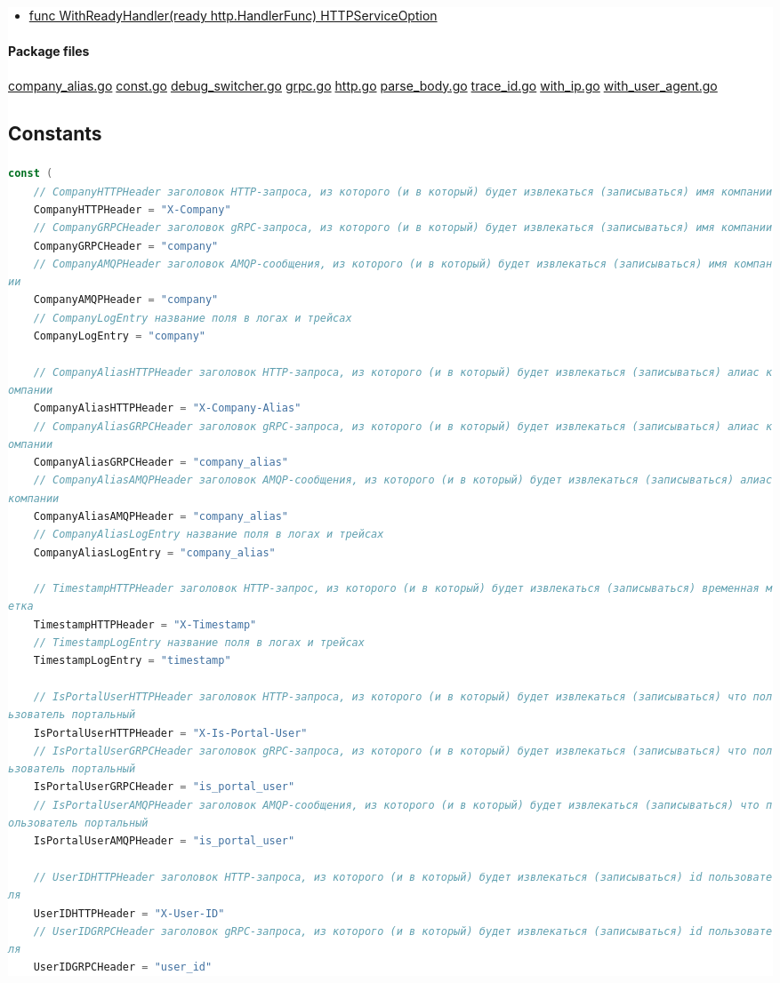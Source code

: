  * [func WithReadyHandler(ready http.HandlerFunc) HTTPServiceOption](#WithReadyHandler)


#### <a name="pkg-files">Package files</a>
[company_alias.go](https://git.elewise.com/elma365/common/-/tree/develop/pkg/mw/company_alias.go) [const.go](https://git.elewise.com/elma365/common/-/tree/develop/pkg/mw/const.go) [debug_switcher.go](https://git.elewise.com/elma365/common/-/tree/develop/pkg/mw/debug_switcher.go) [grpc.go](https://git.elewise.com/elma365/common/-/tree/develop/pkg/mw/grpc.go) [http.go](https://git.elewise.com/elma365/common/-/tree/develop/pkg/mw/http.go) [parse_body.go](https://git.elewise.com/elma365/common/-/tree/develop/pkg/mw/parse_body.go) [trace_id.go](https://git.elewise.com/elma365/common/-/tree/develop/pkg/mw/trace_id.go) [with_ip.go](https://git.elewise.com/elma365/common/-/tree/develop/pkg/mw/with_ip.go) [with_user_agent.go](https://git.elewise.com/elma365/common/-/tree/develop/pkg/mw/with_user_agent.go)


## <a name="pkg-constants">Constants</a>
``` go
const (
    // CompanyHTTPHeader заголовок HTTP-запроса, из которого (и в который) будет извлекаться (записываться) имя компании
    CompanyHTTPHeader = "X-Company"
    // CompanyGRPCHeader заголовок gRPC-запроса, из которого (и в который) будет извлекаться (записываться) имя компании
    CompanyGRPCHeader = "company"
    // CompanyAMQPHeader заголовок AMQP-сообщения, из которого (и в который) будет извлекаться (записываться) имя компании
    CompanyAMQPHeader = "company"
    // CompanyLogEntry название поля в логах и трейсах
    CompanyLogEntry = "company"

    // CompanyAliasHTTPHeader заголовок HTTP-запроса, из которого (и в который) будет извлекаться (записываться) алиас компании
    CompanyAliasHTTPHeader = "X-Company-Alias"
    // CompanyAliasGRPCHeader заголовок gRPC-запроса, из которого (и в который) будет извлекаться (записываться) алиас компании
    CompanyAliasGRPCHeader = "company_alias"
    // CompanyAliasAMQPHeader заголовок AMQP-сообщения, из которого (и в который) будет извлекаться (записываться) алиас компании
    CompanyAliasAMQPHeader = "company_alias"
    // CompanyAliasLogEntry название поля в логах и трейсах
    CompanyAliasLogEntry = "company_alias"

    // TimestampHTTPHeader заголовок HTTP-запрос, из которого (и в который) будет извлекаться (записываться) временная метка
    TimestampHTTPHeader = "X-Timestamp"
    // TimestampLogEntry название поля в логах и трейсах
    TimestampLogEntry = "timestamp"

    // IsPortalUserHTTPHeader заголовок HTTP-запроса, из которого (и в который) будет извлекаться (записываться) что пользователь портальный
    IsPortalUserHTTPHeader = "X-Is-Portal-User"
    // IsPortalUserGRPCHeader заголовок gRPC-запроса, из которого (и в который) будет извлекаться (записываться) что пользователь портальный
    IsPortalUserGRPCHeader = "is_portal_user"
    // IsPortalUserAMQPHeader заголовок AMQP-сообщения, из которого (и в который) будет извлекаться (записываться) что пользователь портальный
    IsPortalUserAMQPHeader = "is_portal_user"

    // UserIDHTTPHeader заголовок HTTP-запроса, из которого (и в который) будет извлекаться (записываться) id пользователя
    UserIDHTTPHeader = "X-User-ID"
    // UserIDGRPCHeader заголовок gRPC-запроса, из которого (и в который) будет извлекаться (записываться) id пользователя
    UserIDGRPCHeader = "user_id"
```